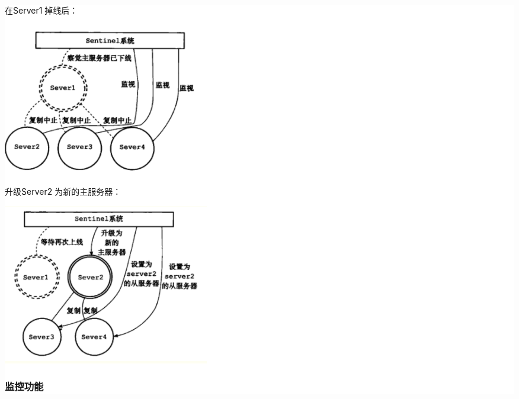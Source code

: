在Server1 掉线后：

![img](Redis主从复制&集群.assets/907596-20180507190947053-1114526030.png)

升级Server2 为新的主服务器：

![img](Redis主从复制&集群.assets/907596-20180507191002090-81723534.png)

### 监控功能
